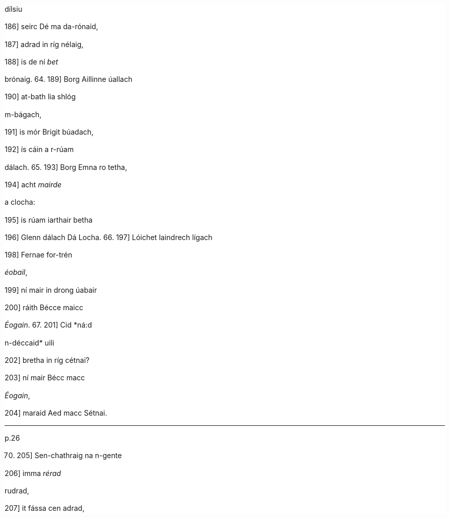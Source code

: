 dílsiu
  
186] seirc Dé ma da-rónaid,
  
187] adrad in ríg nélaig,
  
188] is de ní *bet*

brónaig.
64. 189] Borg Aillinne úallach
  
190] at-bath lia shlóg

m-bágach,
  
191] is mór Brigit búadach,
  
192] ís cáin a r-rúam

dálach.
65. 193] Borg Emna ro tetha,
  
194] acht *mairde*

a clocha:
  
195] is rúam iarthair betha
  
196] Glenn dálach Dá Locha.
66. 197] Lóichet laindrech lígach
  
198] Fernae for-trén

*éobail*,
  
199] ní mair in drong úabair
  
200] ráith Bécce maicc

*Éogain*.
67. 201] Cid *ná:d

n-déccaid* uili
  
202] bretha in ríg cétnai?
  
203] ní mair Bécc macc

*Éogain*,
  
204] maraid Aed macc Sétnai.


---

p.26

70. 205] Sen-chathraig na n-gente
  
206] imma *rérad*

rudrad,
  
207] it fássa cen adrad,
  